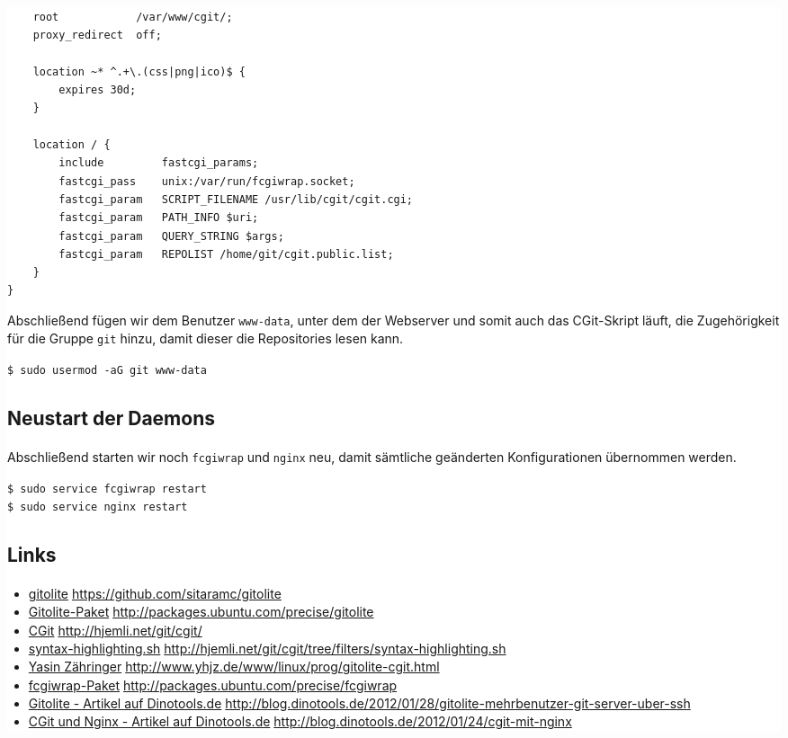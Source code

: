 		root			/var/www/cgit/;
		proxy_redirect	off;

		location ~* ^.+\.(css|png|ico)$ {
			expires 30d;
		}

		location / {
			include			fastcgi_params;
			fastcgi_pass	unix:/var/run/fcgiwrap.socket;
			fastcgi_param	SCRIPT_FILENAME /usr/lib/cgit/cgit.cgi;
			fastcgi_param	PATH_INFO $uri;
			fastcgi_param	QUERY_STRING $args;
			fastcgi_param	REPOLIST /home/git/cgit.public.list;
		}
	}

Abschließend fügen wir dem Benutzer `www-data`, unter dem der Webserver und somit auch das CGit-Skript läuft, die Zugehörigkeit für die Gruppe `git` hinzu, damit dieser die Repositories lesen kann.

	$ sudo usermod -aG git www-data

## Neustart der Daemons

Abschließend starten wir noch `fcgiwrap` und `nginx` neu, damit sämtliche geänderten Konfigurationen übernommen werden.

	$ sudo service fcgiwrap restart
	$ sudo service nginx restart

## Links

 * [gitolite] https://github.com/sitaramc/gitolite
 * [Gitolite-Paket] http://packages.ubuntu.com/precise/gitolite
 * [CGit] http://hjemli.net/git/cgit/
 * [syntax-highlighting.sh] http://hjemli.net/git/cgit/tree/filters/syntax-highlighting.sh
 * [Yasin Zähringer] http://www.yhjz.de/www/linux/prog/gitolite-cgit.html
 * [fcgiwrap-Paket] http://packages.ubuntu.com/precise/fcgiwrap
 * [Gitolite - Artikel auf Dinotools.de] http://blog.dinotools.de/2012/01/28/gitolite-mehrbenutzer-git-server-uber-ssh
 * [CGit und Nginx - Artikel auf Dinotools.de] http://blog.dinotools.de/2012/01/24/cgit-mit-nginx


[gitolite]: https://github.com/sitaramc/gitolite
[Gitolite-Paket]: http://packages.ubuntu.com/precise/gitolite
[CGit]: http://hjemli.net/git/cgit/
[syntax-highlighting.sh]: http://hjemli.net/git/cgit/tree/filters/syntax-highlighting.sh
[Yasin Zähringer]: http://www.yhjz.de/www/linux/prog/gitolite-cgit.html
[fcgiwrap-Paket]: http://packages.ubuntu.com/precise/fcgiwrap
[Gitolite - Artikel auf Dinotools.de]: http://blog.dinotools.de/2012/01/28/gitolite-mehrbenutzer-git-server-uber-ssh
[CGit und Nginx - Artikel auf Dinotools.de]: http://blog.dinotools.de/2012/01/24/cgit-mit-nginx
